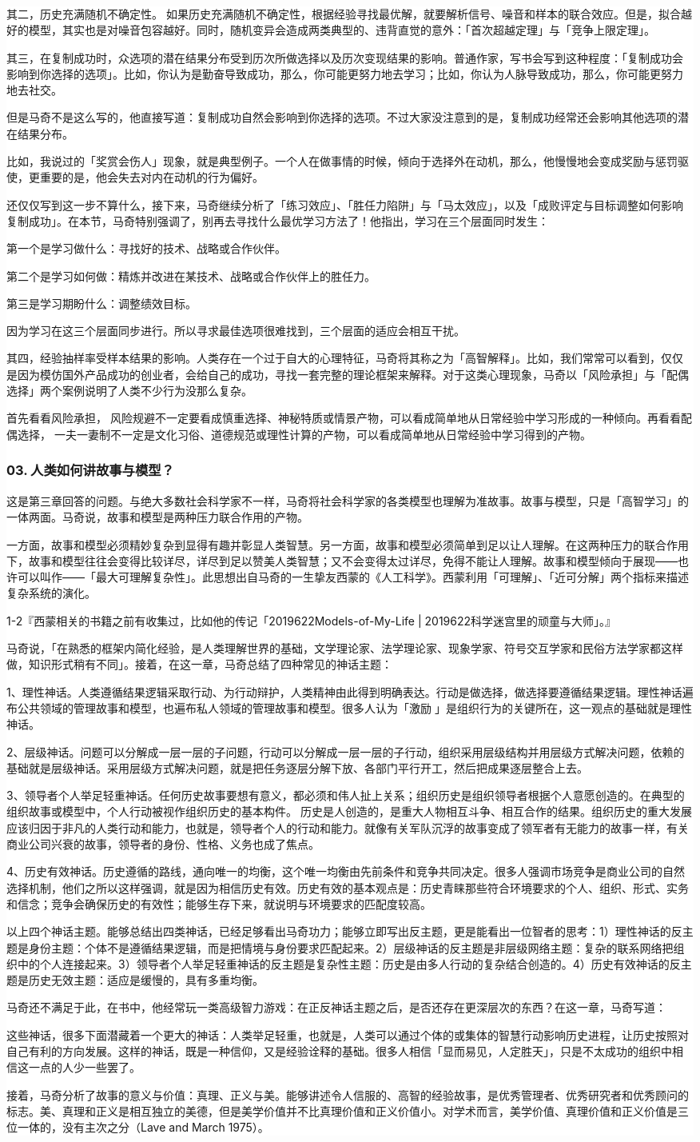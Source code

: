其二，历史充满随机不确定性。 如果历史充满随机不确定性，根据经验寻找最优解，就要解析信号、噪音和样本的联合效应。但是，拟合越好的模型，其实也是对噪音包容越好。同时，随机变异会造成两类典型的、违背直觉的意外：「首次超越定理」与「竞争上限定理」。

其三，在复制成功时，众选项的潜在结果分布受到历次所做选择以及历次变现结果的影响。普通作家，写书会写到这种程度：「复制成功会影响到你选择的选项」。比如，你认为是勤奋导致成功，那么，你可能更努力地去学习；比如，你认为人脉导致成功，那么，你可能更努力地去社交。

但是马奇不是这么写的，他直接写道：复制成功自然会影响到你选择的选项。不过大家没注意到的是，复制成功经常还会影响其他选项的潜在结果分布。

比如，我说过的「奖赏会伤人」现象，就是典型例子。一个人在做事情的时候，倾向于选择外在动机，那么，他慢慢地会变成奖励与惩罚驱使，更重要的是，他会失去对内在动机的行为偏好。

还仅仅写到这一步不算什么，接下来，马奇继续分析了「练习效应」、「胜任力陷阱」与「马太效应」，以及「成败评定与目标调整如何影响复制成功」。在本节，马奇特别强调了，别再去寻找什么最优学习方法了！他指出，学习在三个层面同时发生：

第一个是学习做什么：寻找好的技术、战略或合作伙伴。

第二个是学习如何做：精炼并改进在某技术、战略或合作伙伴上的胜任力。

第三是学习期盼什么：调整绩效目标。

因为学习在这三个层面同步进行。所以寻求最佳选项很难找到，三个层面的适应会相互干扰。

其四，经验抽样率受样本结果的影响。人类存在一个过于自大的心理特征，马奇将其称之为「高智解释」。比如，我们常常可以看到，仅仅是因为模仿国外产品成功的创业者，会给自己的成功，寻找一套完整的理论框架来解释。对于这类心理现象，马奇以「风险承担」与「配偶选择」两个案例说明了人类不少行为没那么复杂。

首先看看风险承担， 风险规避不一定要看成慎重选择、神秘特质或情景产物，可以看成简单地从日常经验中学习形成的一种倾向。再看看配偶选择， 一夫一妻制不一定是文化习俗、道德规范或理性计算的产物，可以看成简单地从日常经验中学习得到的产物。

### 03. 人类如何讲故事与模型？

这是第三章回答的问题。与绝大多数社会科学家不一样，马奇将社会科学家的各类模型也理解为准故事。故事与模型，只是「高智学习」的一体两面。马奇说，故事和模型是两种压力联合作用的产物。

一方面，故事和模型必须精妙复杂到显得有趣并彰显人类智慧。另一方面，故事和模型必须简单到足以让人理解。在这两种压力的联合作用下，故事和模型往往会变得比较详尽，详尽到足以赞美人类智慧；又不会变得太过详尽，免得不能让人理解。故事和模型倾向于展现——也许可以叫作——「最大可理解复杂性」。此思想出自马奇的一生挚友西蒙的《人工科学》。西蒙利用「可理解」、「近可分解」两个指标来描述复杂系统的演化。

1-2『西蒙相关的书籍之前有收集过，比如他的传记「2019622Models-of-My-Life | 2019622科学迷宫里的顽童与大师」。』

马奇说，「在熟悉的框架内简化经验，是人类理解世界的基础，文学理论家、法学理论家、现象学家、符号交互学家和民俗方法学家都这样做，知识形式稍有不同」。接着，在这一章，马奇总结了四种常见的神话主题：

1、理性神话。人类遵循结果逻辑采取行动、为行动辩护，人类精神由此得到明确表达。行动是做选择，做选择要遵循结果逻辑。理性神话遍布公共领域的管理故事和模型，也遍布私人领域的管理故事和模型。很多人认为「激励 」是组织行为的关键所在，这一观点的基础就是理性神话。

2、层级神话。问题可以分解成一层一层的子问题，行动可以分解成一层一层的子行动，组织采用层级结构并用层级方式解决问题，依赖的基础就是层级神话。采用层级方式解决问题，就是把任务逐层分解下放、各部门平行开工，然后把成果逐层整合上去。

3、领导者个人举足轻重神话。任何历史故事要想有意义，都必须和伟人扯上关系；组织历史是组织领导者根据个人意愿创造的。在典型的组织故事或模型中，个人行动被视作组织历史的基本构件。 历史是人创造的，是重大人物相互斗争、相互合作的结果。组织历史的重大发展应该归因于非凡的人类行动和能力，也就是，领导者个人的行动和能力。就像有关军队沉浮的故事变成了领军者有无能力的故事一样，有关商业公司兴衰的故事，领导者的身份、性格、义务也成了焦点。

4、历史有效神话。历史遵循的路线，通向唯一的均衡，这个唯一均衡由先前条件和竞争共同决定。很多人强调市场竞争是商业公司的自然选择机制，他们之所以这样强调，就是因为相信历史有效。历史有效的基本观点是：历史青睐那些符合环境要求的个人、组织、形式、实务和信念；竞争会确保历史的有效性；能够生存下来，就说明与环境要求的匹配度较高。

以上四个神话主题。能够总结出四类神话，已经足够看出马奇功力；能够立即写出反主题，更是能看出一位智者的思考：1）理性神话的反主题是身份主题：个体不是遵循结果逻辑，而是把情境与身份要求匹配起来。2）层级神话的反主题是非层级网络主题：复杂的联系网络把组织中的个人连接起来。3）领导者个人举足轻重神话的反主题是复杂性主题：历史是由多人行动的复杂结合创造的。4）历史有效神话的反主题是历史无效主题：适应是缓慢的，具有多重均衡。

马奇还不满足于此，在书中，他经常玩一类高级智力游戏：在正反神话主题之后，是否还存在更深层次的东西？在这一章，马奇写道：

这些神话，很多下面潜藏着一个更大的神话：人类举足轻重，也就是，人类可以通过个体的或集体的智慧行动影响历史进程，让历史按照对自己有利的方向发展。这样的神话，既是一种信仰，又是经验诠释的基础。很多人相信「显而易见，人定胜天」，只是不太成功的组织中相信这一点的人少一些罢了。

接着，马奇分析了故事的意义与价值：真理、正义与美。能够讲述令人信服的、高智的经验故事，是优秀管理者、优秀研究者和优秀顾问的标志。美、真理和正义是相互独立的美德，但是美学价值并不比真理价值和正义价值小。对学术而言，美学价值、真理价值和正义价值是三位一体的，没有主次之分（Lave and March 1975）。
